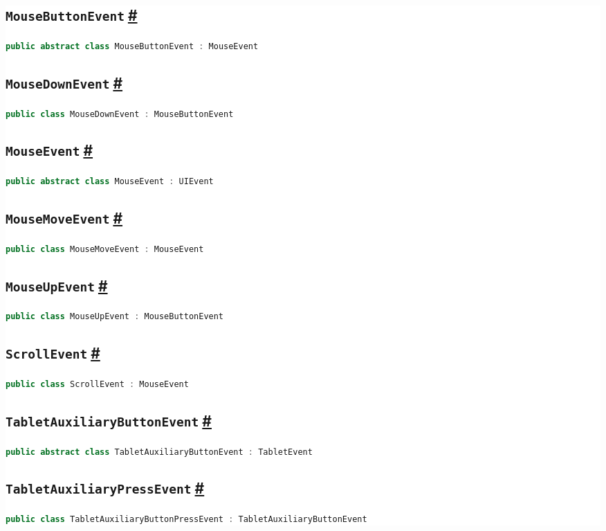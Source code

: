 ## `MouseButtonEvent` [#](https://github.com/ppy/osu-framework/blob/master/osu.Framework/Input/Events/MouseButtonEvent.cs#L14)
```csharp
public abstract class MouseButtonEvent : MouseEvent
```

## `MouseDownEvent` [#](https://github.com/ppy/osu-framework/blob/master/osu.Framework/Input/Events/MouseDownEvent.cs#L13)
```csharp
public class MouseDownEvent : MouseButtonEvent
```

## `MouseEvent` [#](https://github.com/ppy/osu-framework/blob/master/osu.Framework/Input/Events/MouseEvent.cs#L13)
```csharp
public abstract class MouseEvent : UIEvent
```

## `MouseMoveEvent` [#](https://github.com/ppy/osu-framework/blob/master/osu.Framework/Input/Events/MouseMoveEvent.cs#L12)
```csharp
public class MouseMoveEvent : MouseEvent
```

## `MouseUpEvent` [#](https://github.com/ppy/osu-framework/blob/master/osu.Framework/Input/Events/MouseUpEvent.cs#L13)
```csharp
public class MouseUpEvent : MouseButtonEvent
```

## `ScrollEvent` [#](https://github.com/ppy/osu-framework/blob/master/osu.Framework/Input/Events/ScrollEvent.cs#L13)
```csharp
public class ScrollEvent : MouseEvent
```

## `TabletAuxiliaryButtonEvent` [#](https://github.com/ppy/osu-framework/blob/master/osu.Framework/Input/Events/TabletAuxiliaryButtonEvent.cs#L12)
```csharp
public abstract class TabletAuxiliaryButtonEvent : TabletEvent
```

## `TabletAuxiliaryPressEvent` [#](https://github.com/ppy/osu-framework/blob/master/osu.Framework/Input/Events/TabletAuxiliaryButtonPressEvent.cs#L11)
```csharp
public class TabletAuxiliaryButtonPressEvent : TabletAuxiliaryButtonEvent
```
